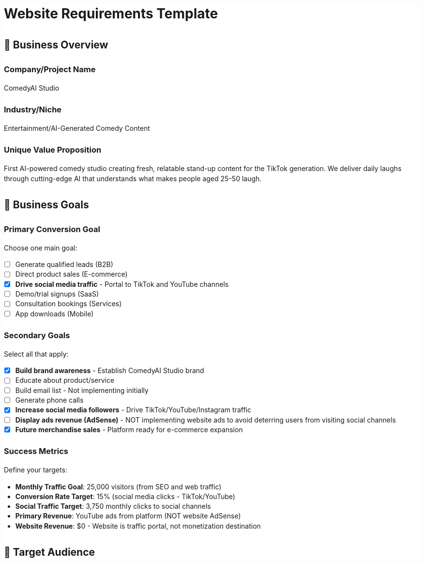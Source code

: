 # Website Requirements Template

## 🎯 Business Overview

### Company/Project Name
ComedyAI Studio

### Industry/Niche
Entertainment/AI-Generated Comedy Content

### Unique Value Proposition
First AI-powered comedy studio creating fresh, relatable stand-up content for the TikTok generation. We deliver daily laughs through cutting-edge AI that understands what makes people aged 25-50 laugh.

## 🎯 Business Goals

### Primary Conversion Goal
Choose one main goal:
- [ ] Generate qualified leads (B2B)
- [ ] Direct product sales (E-commerce)
- [x] **Drive social media traffic** - Portal to TikTok and YouTube channels
- [ ] Demo/trial signups (SaaS)
- [ ] Consultation bookings (Services)
- [ ] App downloads (Mobile)

### Secondary Goals
Select all that apply:
- [x] **Build brand awareness** - Establish ComedyAI Studio brand
- [ ] Educate about product/service
- [ ] Build email list - Not implementing initially
- [ ] Generate phone calls
- [x] **Increase social media followers** - Drive TikTok/YouTube/Instagram traffic
- [ ] **Display ads revenue (AdSense)** - NOT implementing website ads to avoid deterring users from visiting social channels
- [x] **Future merchandise sales** - Platform ready for e-commerce expansion

### Success Metrics
Define your targets:
- **Monthly Traffic Goal**: 25,000 visitors (from SEO and web traffic)
- **Conversion Rate Target**: 15% (social media clicks - TikTok/YouTube)
- **Social Traffic Target**: 3,750 monthly clicks to social channels
- **Primary Revenue**: YouTube ads from platform (NOT website AdSense)
- **Website Revenue**: $0 - Website is traffic portal, not monetization destination

## 👥 Target Audience
